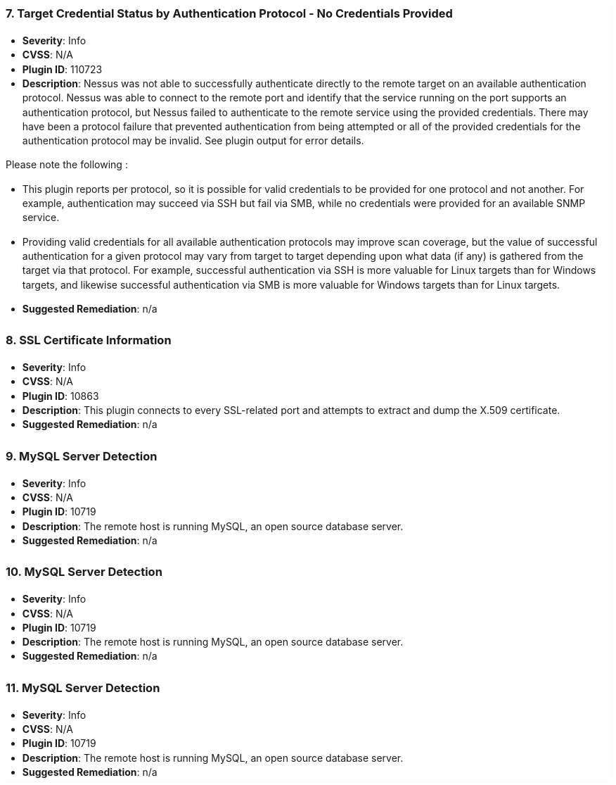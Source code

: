 ### 7. Target Credential Status by Authentication Protocol - No Credentials Provided
- **Severity**: Info
- **CVSS**: N/A
- **Plugin ID**: 110723
- **Description**: Nessus was not able to successfully authenticate directly to the remote target on an available authentication protocol. Nessus was able to connect to the remote port and identify that the service running on the port supports an authentication protocol, but Nessus failed to authenticate to the remote service using the provided credentials. There may have been a protocol failure that prevented authentication from being attempted or all of the provided credentials for the authentication protocol may be invalid. See plugin output for error details.

Please note the following :

- This plugin reports per protocol, so it is possible for   valid credentials to be provided for one protocol and not   another. For example, authentication may succeed via SSH   but fail via SMB, while no credentials were provided for   an available SNMP service.

- Providing valid credentials for all available   authentication protocols may improve scan coverage, but   the value of successful authentication for a given   protocol may vary from target to target depending upon   what data (if any) is gathered from the target via that   protocol. For example, successful authentication via SSH   is more valuable for Linux targets than for Windows   targets, and likewise successful authentication via SMB   is more valuable for Windows targets than for Linux   targets.
- **Suggested Remediation**: n/a

### 8. SSL Certificate Information
- **Severity**: Info
- **CVSS**: N/A
- **Plugin ID**: 10863
- **Description**: This plugin connects to every SSL-related port and attempts to extract and dump the X.509 certificate.
- **Suggested Remediation**: n/a

### 9. MySQL Server Detection
- **Severity**: Info
- **CVSS**: N/A
- **Plugin ID**: 10719
- **Description**: The remote host is running MySQL, an open source database server.
- **Suggested Remediation**: n/a

### 10. MySQL Server Detection
- **Severity**: Info
- **CVSS**: N/A
- **Plugin ID**: 10719
- **Description**: The remote host is running MySQL, an open source database server.
- **Suggested Remediation**: n/a

### 11. MySQL Server Detection
- **Severity**: Info
- **CVSS**: N/A
- **Plugin ID**: 10719
- **Description**: The remote host is running MySQL, an open source database server.
- **Suggested Remediation**: n/a
